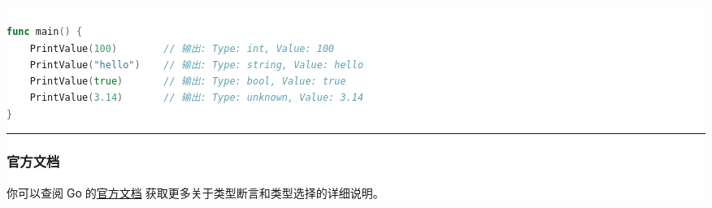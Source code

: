 ```go

func main() {
    PrintValue(100)        // 输出: Type: int, Value: 100
    PrintValue("hello")    // 输出: Type: string, Value: hello
    PrintValue(true)       // 输出: Type: bool, Value: true
    PrintValue(3.14)       // 输出: Type: unknown, Value: 3.14
}
```

---

### 官方文档
你可以查阅 Go 的[官方文档](https://go.dev/ref/spec#Type_assertions) 获取更多关于类型断言和类型选择的详细说明。

